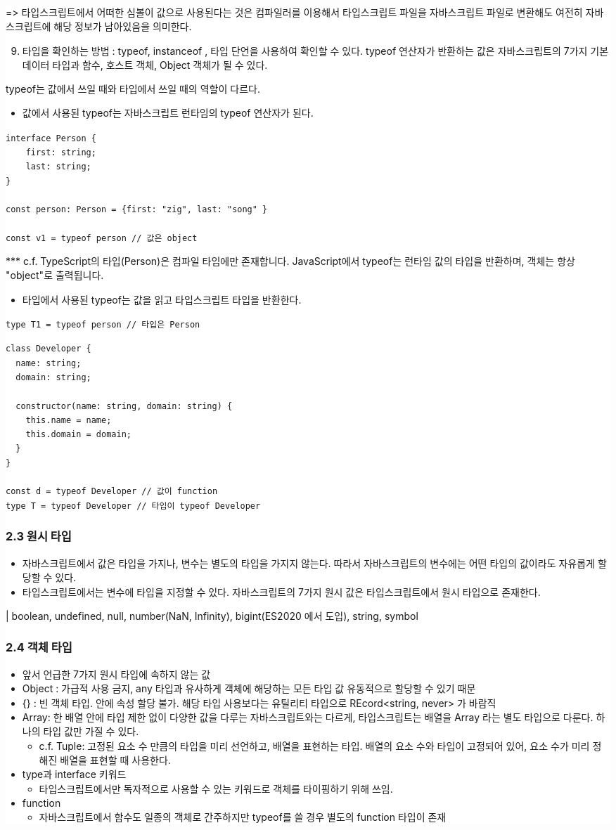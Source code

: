 => 타입스크립트에서 어떠한 심볼이 값으로 사용된다는 것은 컴파일러를 이용해서 타입스크립트 파일을 자바스크립트 파일로 변환해도 여전히 자바스크립트에 해당 정보가 남아있음을 의미한다.

9. 타입을 확인하는 방법
: typeof, instanceof , 타입 단언을 사용하여 확인할 수 있다.
typeof 연산자가 반환하는 값은 자바스크립트의 7가지 기본 데이터 타입과 함수, 호스트 객체, Object 객체가 될 수 있다.

typeof는 값에서 쓰일 때와 타입에서 쓰일 때의 역할이 다르다.
- 값에서 사용된 typeof는 자바스크립트 런타임의 typeof 연산자가 된다.

```
interface Person {
    first: string;
    last: string;
}

const person: Person = {first: "zig", last: "song" }

const v1 = typeof person // 값은 object
```
*** c.f. TypeScript의 타입(Person)은 컴파일 타임에만 존재합니다.
JavaScript에서 typeof는 런타임 값의 타입을 반환하며, 객체는 항상 "object"로 출력됩니다.


- 타입에서 사용된 typeof는 값을 읽고 타입스크립트 타입을 반환한다.

```
type T1 = typeof person // 타입은 Person
```

```
class Developer {
  name: string;
  domain: string;

  constructor(name: string, domain: string) {
    this.name = name;
    this.domain = domain;
  }
}

const d = typeof Developer // 값이 function
type T = typeof Developer // 타입이 typeof Developer
```

### 2.3 원시 타입

- 자바스크립트에서 값은 타입을 가지나, 변수는 별도의 타입을 가지지 않는다. 따라서 자바스크립트의 변수에는 어떤 타입의 값이라도 자유롭게 할당할 수 있다. 
- 타입스크립트에서는 변수에 타입을 지정할 수 있다. 자바스크립트의 7가지 원시 값은 타입스크립트에서 원시 타입으로 존재한다.

 | boolean, undefined, null, number(NaN, Infinity), bigint(ES2020 에서 도입), string, symbol
 

### 2.4 객체 타입
- 앞서 언급한 7가지 원시 타입에 속하지 않는 값
- Object : 가급적 사용 금지, any 타입과 유사하게 객체에 해당하는 모든 타입 값 유동적으로 할당할 수 있기 때문
- {} : 빈 객체 타입. 안에 속성 할당 불가. 해당 타입 사용보다는 유틸리티 타입으로 REcord<string, never> 가 바람직
- Array: 한 배열 안에 타입 제한 없이 다양한 값을 다루는 자바스크립트와는 다르게, 타입스크립트는 배열을 Array 라는 별도 타입으로 다룬다. 하나의 타입 값만 가질 수 있다.
  - c.f. Tuple: 고정된 요소 수 만큼의 타입을 미리 선언하고, 배열을 표현하는 타입. 배열의 요소 수와 타입이 고정되어 있어, 요소 수가 미리 정해진 배열을 표현할 때 사용한다.
- type과 interface 키워드 
  - 타입스크립트에서만 독자적으로 사용할 수 있는 키워드로 객체를 타이핑하기 위해 쓰임.
- function
  - 자바스크립트에서 함수도 일종의 객체로 간주하지만 typeof를 쓸 경우 별도의 function 타입이 존재